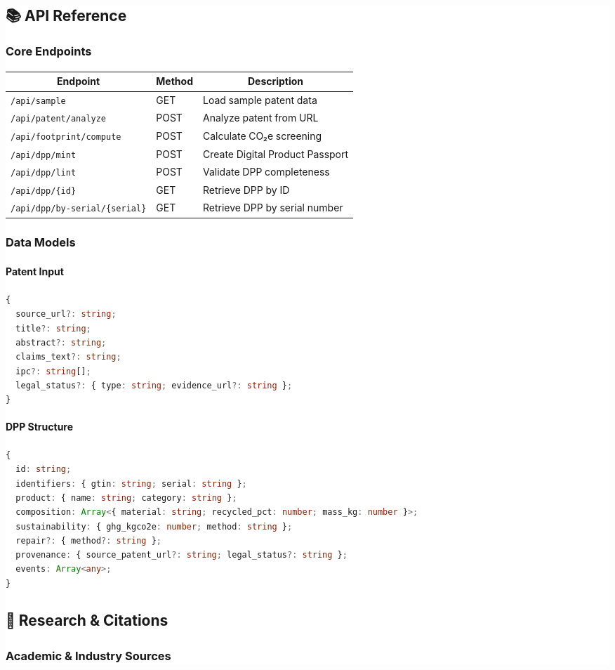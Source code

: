 ## 📚 API Reference

### Core Endpoints

| Endpoint | Method | Description |
|----------|--------|-------------|
| `/api/sample` | GET | Load sample patent data |
| `/api/patent/analyze` | POST | Analyze patent from URL |
| `/api/footprint/compute` | POST | Calculate CO₂e screening |
| `/api/dpp/mint` | POST | Create Digital Product Passport |
| `/api/dpp/lint` | POST | Validate DPP completeness |
| `/api/dpp/{id}` | GET | Retrieve DPP by ID |
| `/api/dpp/by-serial/{serial}` | GET | Retrieve DPP by serial number |

### Data Models

#### Patent Input
```typescript
{
  source_url?: string;
  title?: string;
  abstract?: string;
  claims_text?: string;
  ipc?: string[];
  legal_status?: { type: string; evidence_url?: string };
}
```

#### DPP Structure
```typescript
{
  id: string;
  identifiers: { gtin: string; serial: string };
  product: { name: string; category: string };
  composition: Array<{ material: string; recycled_pct: number; mass_kg: number }>;
  sustainability: { ghg_kgco2e: number; method: string };
  repair?: { method?: string };
  provenance: { source_patent_url?: string; legal_status?: string };
  events: Array<any>;
}
```

## 🔬 Research & Citations

### Academic & Industry Sources
